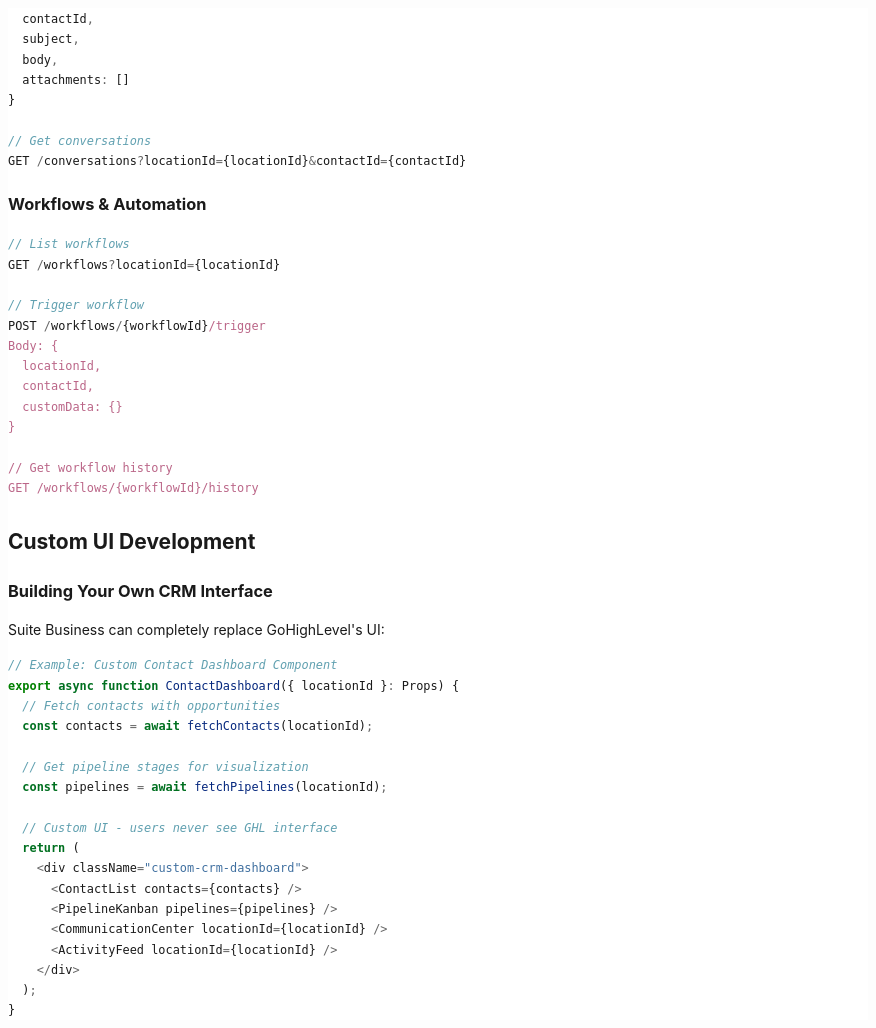 ```typescript
  contactId,
  subject,
  body,
  attachments: []
}

// Get conversations
GET /conversations?locationId={locationId}&contactId={contactId}
```

### Workflows & Automation

```typescript
// List workflows
GET /workflows?locationId={locationId}

// Trigger workflow
POST /workflows/{workflowId}/trigger
Body: {
  locationId,
  contactId,
  customData: {}
}

// Get workflow history
GET /workflows/{workflowId}/history
```

## Custom UI Development

### Building Your Own CRM Interface

Suite Business can completely replace GoHighLevel's UI:

```typescript
// Example: Custom Contact Dashboard Component
export async function ContactDashboard({ locationId }: Props) {
  // Fetch contacts with opportunities
  const contacts = await fetchContacts(locationId);
  
  // Get pipeline stages for visualization
  const pipelines = await fetchPipelines(locationId);
  
  // Custom UI - users never see GHL interface
  return (
    <div className="custom-crm-dashboard">
      <ContactList contacts={contacts} />
      <PipelineKanban pipelines={pipelines} />
      <CommunicationCenter locationId={locationId} />
      <ActivityFeed locationId={locationId} />
    </div>
  );
}
```
